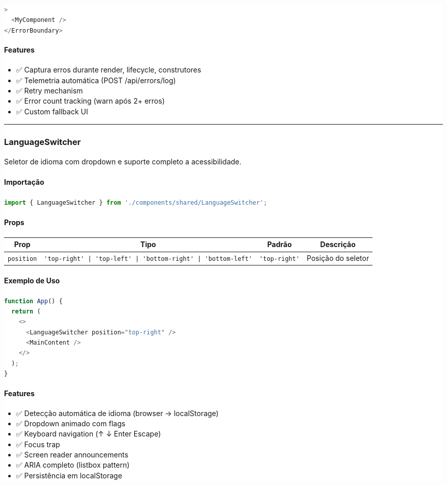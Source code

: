 ```javascript
>
  <MyComponent />
</ErrorBoundary>
```

#### Features

- ✅ Captura erros durante render, lifecycle, construtores
- ✅ Telemetria automática (POST /api/errors/log)
- ✅ Retry mechanism
- ✅ Error count tracking (warn após 2+ erros)
- ✅ Custom fallback UI

---

### LanguageSwitcher

Seletor de idioma com dropdown e suporte completo a acessibilidade.

#### Importação

```javascript
import { LanguageSwitcher } from './components/shared/LanguageSwitcher';
```

#### Props

| Prop | Tipo | Padrão | Descrição |
|------|------|--------|-----------|
| `position` | `'top-right' \| 'top-left' \| 'bottom-right' \| 'bottom-left'` | `'top-right'` | Posição do seletor |

#### Exemplo de Uso

```javascript
function App() {
  return (
    <>
      <LanguageSwitcher position="top-right" />
      <MainContent />
    </>
  );
}
```

#### Features

- ✅ Detecção automática de idioma (browser → localStorage)
- ✅ Dropdown animado com flags
- ✅ Keyboard navigation (↑ ↓ Enter Escape)
- ✅ Focus trap
- ✅ Screen reader announcements
- ✅ ARIA completo (listbox pattern)
- ✅ Persistência em localStorage
